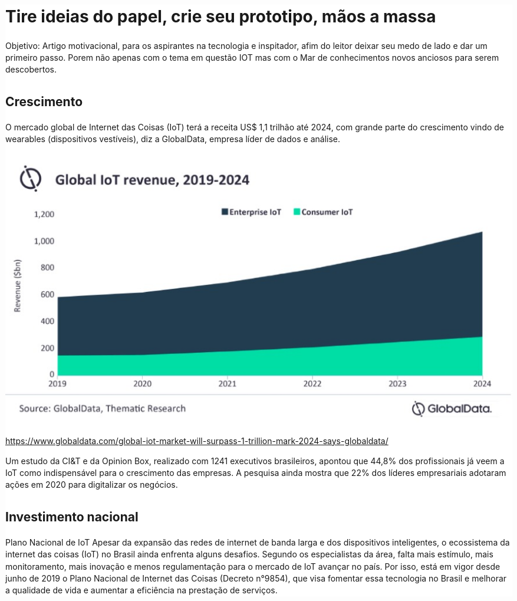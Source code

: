 # Tire ideias do papel, crie seu prototipo, mãos a massa

Objetivo: Artigo motivacional, para os aspirantes na tecnologia e inspitador, afim do leitor deixar seu medo de lado e dar um primeiro passo.
Porem não apenas com o tema em questão IOT mas com o Mar de conhecimentos novos anciosos para serem descobertos.

## Crescimento

O mercado global de Internet das Coisas (IoT) terá a receita US$ 1,1 trilhão até 2024, com grande parte do crescimento vindo de wearables (dispositivos vestíveis), diz a GlobalData, empresa líder de dados e análise.

![Crescimento global IOT](img/grafico-mercado-iot.jpeg?raw=true "Crescimento global IOT")

https://www.globaldata.com/global-iot-market-will-surpass-1-trillion-mark-2024-says-globaldata/


Um estudo da CI&T e da Opinion Box, realizado com 1241 executivos brasileiros, apontou que 44,8% dos profissionais já veem a IoT como indispensável para o crescimento das empresas. A pesquisa ainda mostra que 22% dos líderes empresariais adotaram ações em 2020 para digitalizar os negócios.

## Investimento nacional

Plano Nacional de IoT
Apesar da expansão das redes de internet de banda larga e dos dispositivos inteligentes, o ecossistema da internet das coisas (IoT) no Brasil ainda enfrenta alguns desafios. Segundo os especialistas da área, falta mais estímulo, mais monitoramento, mais inovação e menos regulamentação para o mercado de IoT avançar no país. Por isso, está em vigor desde junho de 2019 o Plano Nacional de Internet das Coisas (Decreto n°9854), que visa fomentar essa tecnologia no Brasil e melhorar a qualidade de vida e aumentar a eficiência na prestação de serviços.

